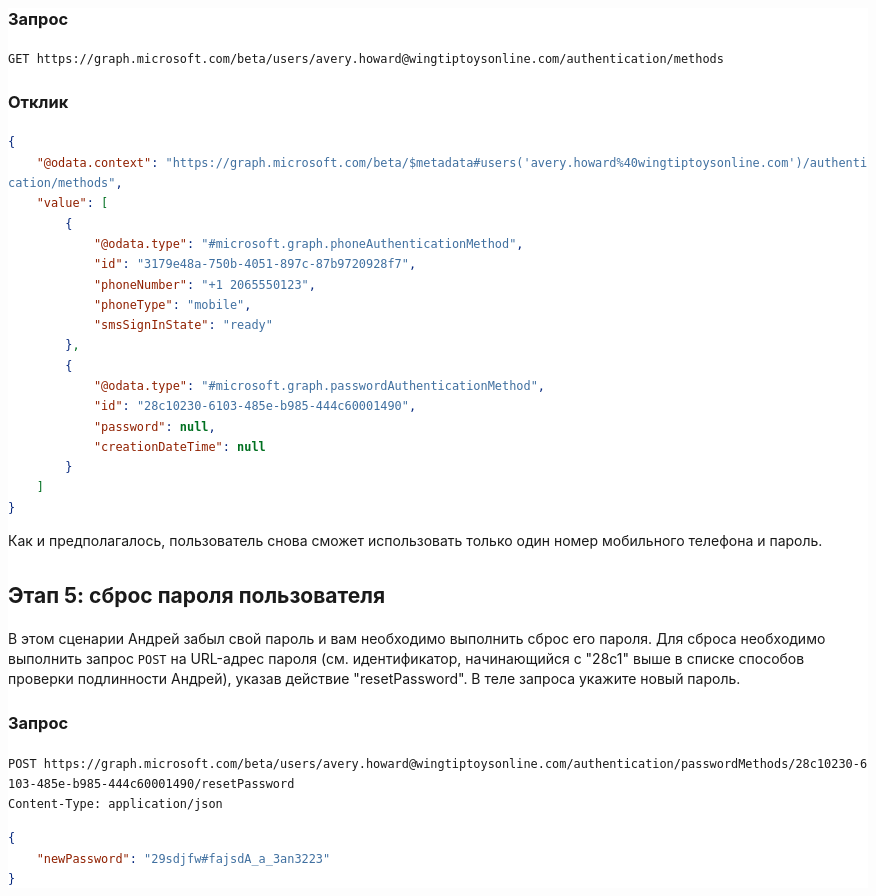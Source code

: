 ### <a name="request"></a>Запрос

```http
GET https://graph.microsoft.com/beta/users/avery.howard@wingtiptoysonline.com/authentication/methods
```

### <a name="response"></a>Отклик

```json
{
    "@odata.context": "https://graph.microsoft.com/beta/$metadata#users('avery.howard%40wingtiptoysonline.com')/authentication/methods",
    "value": [
        {
            "@odata.type": "#microsoft.graph.phoneAuthenticationMethod",
            "id": "3179e48a-750b-4051-897c-87b9720928f7",
            "phoneNumber": "+1 2065550123",
            "phoneType": "mobile",
            "smsSignInState": "ready"
        },
        {
            "@odata.type": "#microsoft.graph.passwordAuthenticationMethod",
            "id": "28c10230-6103-485e-b985-444c60001490",
            "password": null,
            "creationDateTime": null
        }
    ]
}
```

Как и предполагалось, пользователь снова сможет использовать только один номер мобильного телефона и пароль.

## <a name="step-5-reset-the-users-password"></a>Этап 5: сброс пароля пользователя

В этом сценарии Андрей забыл свой пароль и вам необходимо выполнить сброс его пароля. Для сброса необходимо выполнить запрос `POST` на URL-адрес пароля (см. идентификатор, начинающийся с "28c1" выше в списке способов проверки подлинности Андрей), указав действие "resetPassword". В теле запроса укажите новый пароль.

### <a name="request"></a>Запрос

```http
POST https://graph.microsoft.com/beta/users/avery.howard@wingtiptoysonline.com/authentication/passwordMethods/28c10230-6103-485e-b985-444c60001490/resetPassword
Content-Type: application/json
```

```json
{
    "newPassword": "29sdjfw#fajsdA_a_3an3223"
}
```
